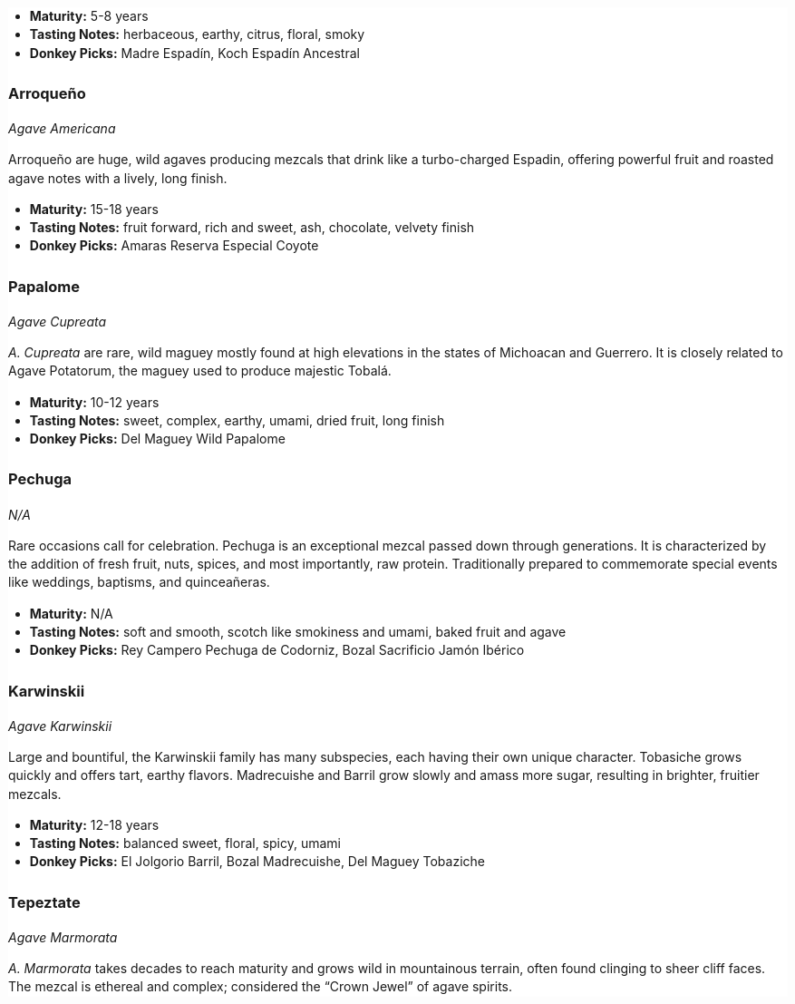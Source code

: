 * **Maturity:** 5-8 years  
* **Tasting Notes:** herbaceous, earthy, citrus, floral, smoky  
* **Donkey Picks:** Madre Espadín, Koch Espadín Ancestral

### Arroqueño

*Agave Americana*

Arroqueño are huge, wild agaves producing mezcals that drink like a turbo-charged Espadin, offering powerful fruit and roasted agave notes with a lively, long finish.

* **Maturity:** 15-18 years  
* **Tasting Notes:** fruit forward, rich and sweet, ash, chocolate, velvety finish   
* **Donkey Picks:** Amaras Reserva Especial Coyote

### Papalome

*Agave Cupreata*

*A. Cupreata* are rare, wild maguey mostly found at high elevations in the states of Michoacan and Guerrero. It is closely related to Agave Potatorum, the maguey used to produce majestic Tobalá. 

* **Maturity:** 10-12 years  
* **Tasting Notes:** sweet, complex, earthy, umami, dried fruit, long finish  
* **Donkey Picks:** Del Maguey Wild Papalome

### Pechuga

*N/A*

Rare occasions call for celebration. Pechuga is an exceptional mezcal passed down through generations. It is characterized by the addition of fresh fruit, nuts, spices, and most importantly, raw protein. Traditionally prepared to commemorate special events like weddings, baptisms, and quinceañeras. 

* **Maturity:** N/A  
* **Tasting Notes:** soft and smooth, scotch like smokiness and umami, baked fruit and agave  
* **Donkey Picks:** Rey Campero Pechuga de Codorniz, Bozal Sacrificio Jamón Ibérico

### Karwinskii

*Agave Karwinskii*

Large and bountiful, the Karwinskii family has many subspecies, each having their own unique character. Tobasiche grows quickly and offers tart, earthy flavors. Madrecuishe and Barril grow slowly and amass more sugar, resulting in brighter, fruitier mezcals. 

* **Maturity:** 12-18 years  
* **Tasting Notes:** balanced sweet, floral, spicy, umami  
* **Donkey Picks:** El Jolgorio Barril, Bozal Madrecuishe, Del Maguey Tobaziche

### Tepeztate

*Agave Marmorata*

*A. Marmorata* takes decades to reach maturity and grows wild in mountainous terrain, often found clinging to sheer cliff faces. The mezcal is ethereal and complex; considered the “Crown Jewel” of agave spirits.  
